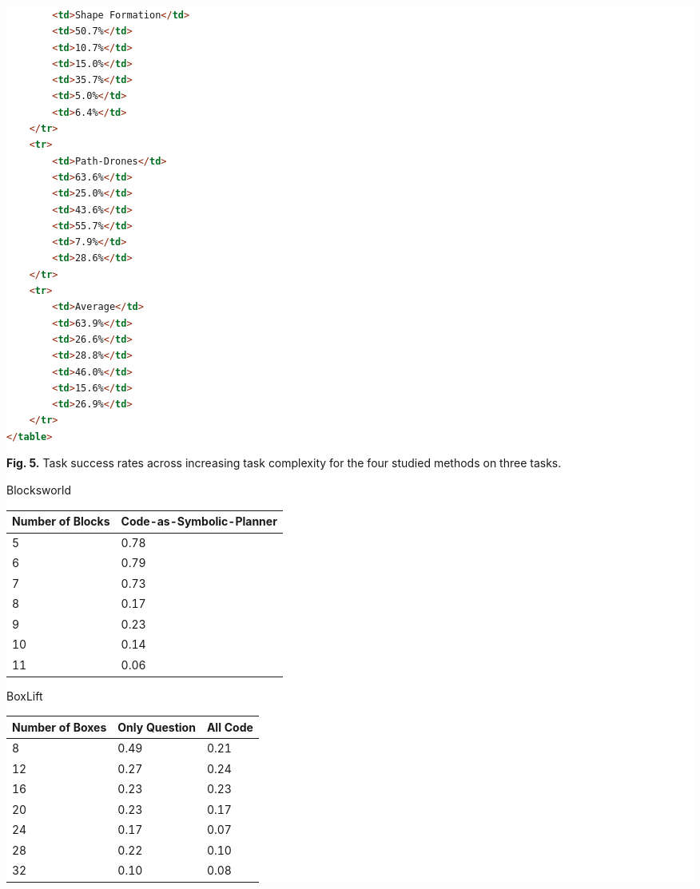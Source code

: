 ```html
        <td>Shape Formation</td>
        <td>50.7%</td>
        <td>10.7%</td>
        <td>15.0%</td>
        <td>35.7%</td>
        <td>5.0%</td>
        <td>6.4%</td>
    </tr>
    <tr>
        <td>Path-Drones</td>
        <td>63.6%</td>
        <td>25.0%</td>
        <td>43.6%</td>
        <td>55.7%</td>
        <td>7.9%</td>
        <td>28.6%</td>
    </tr>
    <tr>
        <td>Average</td>
        <td>63.9%</td>
        <td>26.6%</td>
        <td>28.8%</td>
        <td>46.0%</td>
        <td>15.6%</td>
        <td>26.9%</td>
    </tr>
</table>
```

**Fig. 5.** Task success rates across increasing task complexity for the four studied methods on three tasks.

Blocksworld

| Number of Blocks | Code-as-Symbolic-Planner |
| ----------- | ----------- |
| 5 | 0.78 |
| 6 | 0.79 |
| 7 | 0.73 |
| 8 | 0.17 |
| 9 | 0.23 |
| 10 | 0.14 |
| 11 | 0.06 |

BoxLift

| Number of Boxes | Only Question | All Code |
| ----------- | ----------- | ----------- |
| 8 | 0.49 | 0.21 |
| 12 | 0.27 | 0.24 |
| 16 | 0.23 | 0.23 |
| 20 | 0.23 | 0.17 |
| 24 | 0.17 | 0.07 |
| 28 | 0.22 | 0.10 |
| 32 | 0.10 | 0.08 |
